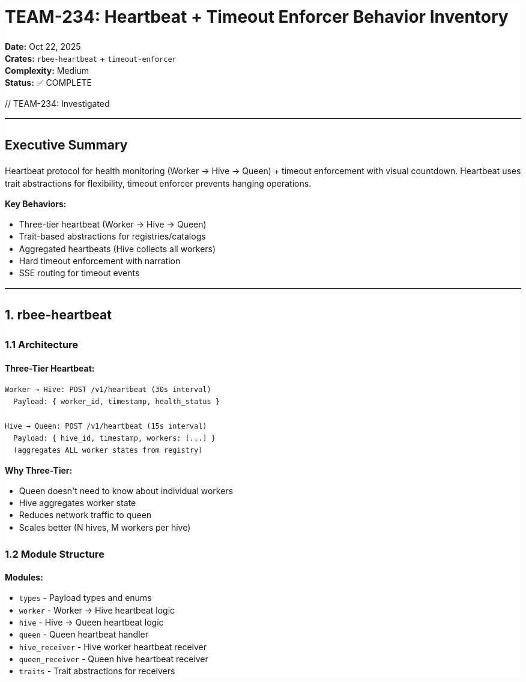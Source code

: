 # TEAM-234: Heartbeat + Timeout Enforcer Behavior Inventory

**Date:** Oct 22, 2025  
**Crates:** `rbee-heartbeat` + `timeout-enforcer`  
**Complexity:** Medium  
**Status:** ✅ COMPLETE

// TEAM-234: Investigated

---

## Executive Summary

Heartbeat protocol for health monitoring (Worker → Hive → Queen) + timeout enforcement with visual countdown. Heartbeat uses trait abstractions for flexibility, timeout enforcer prevents hanging operations.

**Key Behaviors:**
- Three-tier heartbeat (Worker → Hive → Queen)
- Trait-based abstractions for registries/catalogs
- Aggregated heartbeats (Hive collects all workers)
- Hard timeout enforcement with narration
- SSE routing for timeout events

---

## 1. rbee-heartbeat

### 1.1 Architecture

**Three-Tier Heartbeat:**
```text
Worker → Hive: POST /v1/heartbeat (30s interval)
  Payload: { worker_id, timestamp, health_status }

Hive → Queen: POST /v1/heartbeat (15s interval)
  Payload: { hive_id, timestamp, workers: [...] }
  (aggregates ALL worker states from registry)
```

**Why Three-Tier:**
- Queen doesn't need to know about individual workers
- Hive aggregates worker state
- Reduces network traffic to queen
- Scales better (N hives, M workers per hive)

### 1.2 Module Structure

**Modules:**
- `types` - Payload types and enums
- `worker` - Worker → Hive heartbeat logic
- `hive` - Hive → Queen heartbeat logic
- `queen` - Queen heartbeat handler
- `hive_receiver` - Hive worker heartbeat receiver
- `queen_receiver` - Queen hive heartbeat receiver
- `traits` - Trait abstractions for receivers
